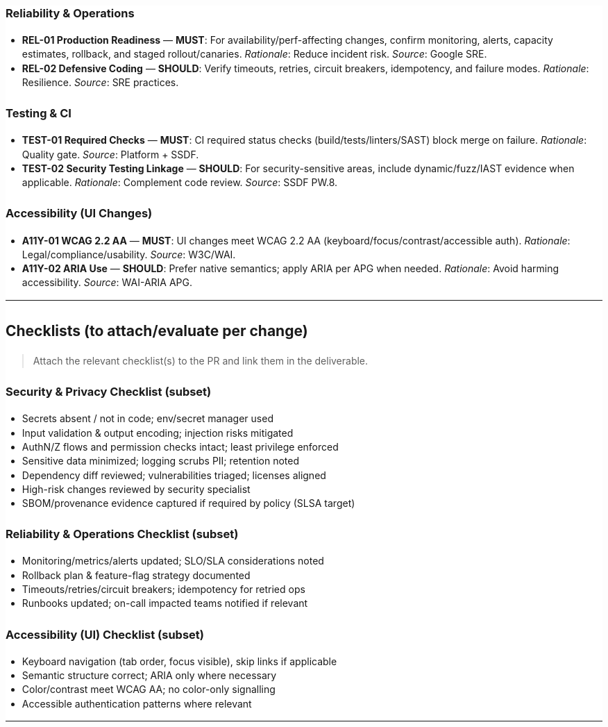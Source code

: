 ### Reliability & Operations

- **REL-01 Production Readiness** — **MUST**: For availability/perf-affecting
  changes, confirm monitoring, alerts, capacity estimates, rollback, and staged
  rollout/canaries. _Rationale_: Reduce incident risk. _Source_: Google SRE.
- **REL-02 Defensive Coding** — **SHOULD**: Verify timeouts, retries, circuit
  breakers, idempotency, and failure modes. _Rationale_: Resilience. _Source_:
  SRE practices.

### Testing & CI

- **TEST-01 Required Checks** — **MUST**: CI required status checks
  (build/tests/linters/SAST) block merge on failure. _Rationale_: Quality gate.
  _Source_: Platform + SSDF.
- **TEST-02 Security Testing Linkage** — **SHOULD**: For security-sensitive
  areas, include dynamic/fuzz/IAST evidence when applicable. _Rationale_:
  Complement code review. _Source_: SSDF PW.8.

### Accessibility (UI Changes)

- **A11Y-01 WCAG 2.2 AA** — **MUST**: UI changes meet WCAG 2.2 AA
  (keyboard/focus/contrast/accessible auth). _Rationale_:
  Legal/compliance/usability. _Source_: W3C/WAI.
- **A11Y-02 ARIA Use** — **SHOULD**: Prefer native semantics; apply ARIA per APG
  when needed. _Rationale_: Avoid harming accessibility. _Source_: WAI-ARIA APG.

---

## Checklists (to attach/evaluate per change)

> Attach the relevant checklist(s) to the PR and link them in the deliverable.

### Security & Privacy Checklist (subset)

- Secrets absent / not in code; env/secret manager used
- Input validation & output encoding; injection risks mitigated
- AuthN/Z flows and permission checks intact; least privilege enforced
- Sensitive data minimized; logging scrubs PII; retention noted
- Dependency diff reviewed; vulnerabilities triaged; licenses aligned
- High-risk changes reviewed by security specialist
- SBOM/provenance evidence captured if required by policy (SLSA target)

### Reliability & Operations Checklist (subset)

- Monitoring/metrics/alerts updated; SLO/SLA considerations noted
- Rollback plan & feature-flag strategy documented
- Timeouts/retries/circuit breakers; idempotency for retried ops
- Runbooks updated; on-call impacted teams notified if relevant

### Accessibility (UI) Checklist (subset)

- Keyboard navigation (tab order, focus visible), skip links if applicable
- Semantic structure correct; ARIA only where necessary
- Color/contrast meet WCAG AA; no color-only signalling
- Accessible authentication patterns where relevant

---